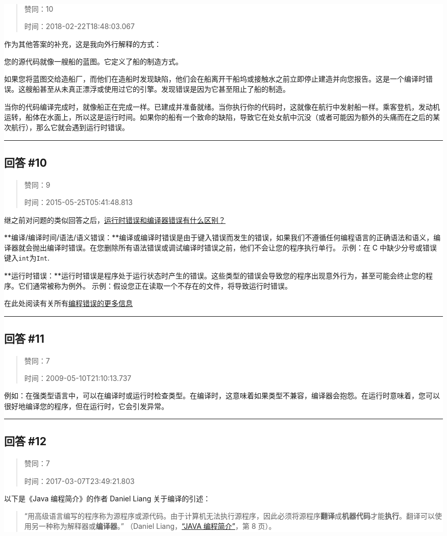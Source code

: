 > 赞同：10
> 
> 时间：2018-02-22T18:48:03.067

作为其他答案的补充，这是我向外行解释的方式：

您的源代码就像一艘船的蓝图。它定义了船的制造方式。

如果您将蓝图交给造船厂，而他们在造船时发现缺陷，他们会在船离开干船坞或接触水之前立即停止建造并向您报告。这是一个编译时错误。这艘船甚至从未真正漂浮或使用过它的引擎。发现错误是因为它甚至阻止了船的制造。

当你的代码编译完成时，就像船正在完成一样。已建成并准备就绪。当你执行你的代码时，这就像在航行中发射船一样。乘客登机，发动机运转，船体在水面上，所以这是运行时间。如果你的船有一个致命的缺陷，导致它在处女航中沉没（或者可能因为额外的头痛而在之后的某次航行），那么它就会遇到运行时错误。

* * *

## 回答 #10

> 赞同：9
> 
> 时间：2015-05-25T05:41:48.813

继之前对问题的类似回答之后，[运行时错误和编译器错误有什么区别？](https://stackoverflow.com/questions/9471837/what-is-the-difference-between-run-time-error-and-compiler-error/30431830#30431830)

**编译/编译时间/语法/语义错误：**编译或编译时错误是由于键入错误而发生的错误，如果我们不遵循任何编程语言的正确语法和语义，编译器就会抛出编译时错误。在您删除所有语法错误或调试编译时错误之前，他们不会让您的程序执行单行。
示例：在 C 中缺少分号或错误键入`int`为`Int`.

**运行时错误：**运行时错误是程序处于运行状态时产生的错误。这些类型的错误会导致您的程序出现意外行为，甚至可能会终止您的程序。它们通常被称为例外。
示例：假设您正在读取一个不存在的文件，将导致运行时错误。

在此处阅读有关所有[编程错误的更多信息](https://codeforwin.org/2015/05/introduction-to-programming-errors.html)

* * *

## 回答 #11

> 赞同：7
> 
> 时间：2009-05-10T21:10:13.737

例如：在强类型语言中，可以在编译时或运行时检查类型。在编译时，这意味着如果类型不兼容，编译器会抱怨。在运行时意味着，您可以很好地编译您的程序，但在运行时，它会引发异常。

* * *

## 回答 #12

> 赞同：7
> 
> 时间：2017-03-07T23:49:21.803

以下是《Java 编程简介》的作者 Daniel Liang 关于编译的引述：

> “用高级语言编写的程序称为源程序或源代码。由于计算机无法执行源程序，因此必须将源程序**翻译**成**机器代码**才能**执行**。翻译可以使用另一种称为解释器或**编译器**。” （Daniel Liang，[“JAVA 编程简介”](https://rads.stackoverflow.com/amzn/click/com/0133761312)，第 8 页）。
